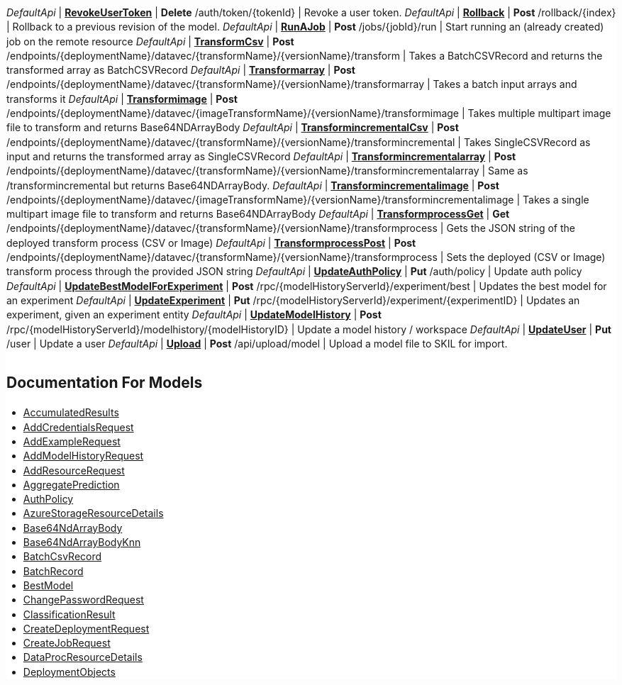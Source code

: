 *DefaultApi* | [**RevokeUserToken**](docs/DefaultApi.md#revokeusertoken) | **Delete** /auth/token/{tokenId} | Revoke a user token.
*DefaultApi* | [**Rollback**](docs/DefaultApi.md#rollback) | **Post** /rollback/{index} | Rollback to a previous revision of the model.
*DefaultApi* | [**RunAJob**](docs/DefaultApi.md#runajob) | **Post** /jobs/{jobId}/run | Start running an (already created) job on the remote resource
*DefaultApi* | [**TransformCsv**](docs/DefaultApi.md#transformcsv) | **Post** /endpoints/{deploymentName}/datavec/{transformName}/{versionName}/transform | Takes a BatchCSVRecord and returns the transformed array as BatchCSVRecord
*DefaultApi* | [**Transformarray**](docs/DefaultApi.md#transformarray) | **Post** /endpoints/{deploymentName}/datavec/{transformName}/{versionName}/transformarray | Takes a batch input arrays and transforms it
*DefaultApi* | [**Transformimage**](docs/DefaultApi.md#transformimage) | **Post** /endpoints/{deploymentName}/datavec/{imageTransformName}/{versionName}/transformimage | Takes multiple multipart image file to transform and returns Base64NDArrayBody
*DefaultApi* | [**TransformincrementalCsv**](docs/DefaultApi.md#transformincrementalcsv) | **Post** /endpoints/{deploymentName}/datavec/{transformName}/{versionName}/transformincremental | Takes SingleCSVRecord as input and returns the transformed array as SingleCSVRecord
*DefaultApi* | [**Transformincrementalarray**](docs/DefaultApi.md#transformincrementalarray) | **Post** /endpoints/{deploymentName}/datavec/{transformName}/{versionName}/transformincrementalarray | Same as /transformincremental but returns Base64NDArrayBody.
*DefaultApi* | [**Transformincrementalimage**](docs/DefaultApi.md#transformincrementalimage) | **Post** /endpoints/{deploymentName}/datavec/{imageTransformName}/{versionName}/transformincrementalimage | Takes a single multipart image file to transform and returns Base64NDArrayBody
*DefaultApi* | [**TransformprocessGet**](docs/DefaultApi.md#transformprocessget) | **Get** /endpoints/{deploymentName}/datavec/{transformName}/{versionName}/transformprocess | Gets the JSON string of the deployed transform process (CSV or Image)
*DefaultApi* | [**TransformprocessPost**](docs/DefaultApi.md#transformprocesspost) | **Post** /endpoints/{deploymentName}/datavec/{transformName}/{versionName}/transformprocess | Sets the deployed (CSV or Image) transform process through the provided JSON string
*DefaultApi* | [**UpdateAuthPolicy**](docs/DefaultApi.md#updateauthpolicy) | **Put** /auth/policy | Update auth policy
*DefaultApi* | [**UpdateBestModelForExperiment**](docs/DefaultApi.md#updatebestmodelforexperiment) | **Post** /rpc/{modelHistoryServerId}/experiment/best | Updates the best model for an experiment
*DefaultApi* | [**UpdateExperiment**](docs/DefaultApi.md#updateexperiment) | **Put** /rpc/{modelHistoryServerId}/experiment/{experimentID} | Updates an experiment, given an experiment entity
*DefaultApi* | [**UpdateModelHistory**](docs/DefaultApi.md#updatemodelhistory) | **Post** /rpc/{modelHistoryServerId}/modelhistory/{modelHistoryID} | Update a model history / workspace
*DefaultApi* | [**UpdateUser**](docs/DefaultApi.md#updateuser) | **Put** /user | Update a user
*DefaultApi* | [**Upload**](docs/DefaultApi.md#upload) | **Post** /api/upload/model | Upload a model file to SKIL for import.


## Documentation For Models

 - [AccumulatedResults](docs/AccumulatedResults.md)
 - [AddCredentialsRequest](docs/AddCredentialsRequest.md)
 - [AddExampleRequest](docs/AddExampleRequest.md)
 - [AddModelHistoryRequest](docs/AddModelHistoryRequest.md)
 - [AddResourceRequest](docs/AddResourceRequest.md)
 - [AggregatePrediction](docs/AggregatePrediction.md)
 - [AuthPolicy](docs/AuthPolicy.md)
 - [AzureStorageResourceDetails](docs/AzureStorageResourceDetails.md)
 - [Base64NdArrayBody](docs/Base64NdArrayBody.md)
 - [Base64NdArrayBodyKnn](docs/Base64NdArrayBodyKnn.md)
 - [BatchCsvRecord](docs/BatchCsvRecord.md)
 - [BatchRecord](docs/BatchRecord.md)
 - [BestModel](docs/BestModel.md)
 - [ChangePasswordRequest](docs/ChangePasswordRequest.md)
 - [ClassificationResult](docs/ClassificationResult.md)
 - [CreateDeploymentRequest](docs/CreateDeploymentRequest.md)
 - [CreateJobRequest](docs/CreateJobRequest.md)
 - [DataProcResourceDetails](docs/DataProcResourceDetails.md)
 - [DeploymentObjects](docs/DeploymentObjects.md)